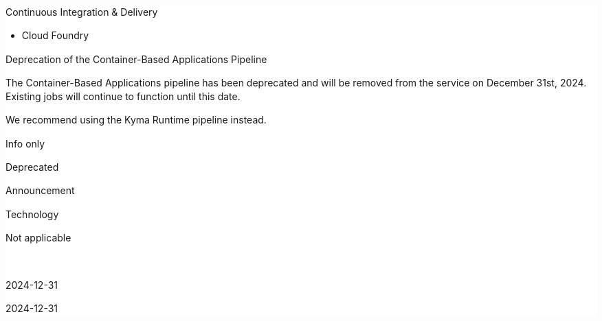 Continuous Integration & Delivery

</td>
<td valign="top">

-   Cloud Foundry



</td>
<td valign="top">

Deprecation of the Container-Based Applications Pipeline

</td>
<td valign="top">

The Container-Based Applications pipeline has been deprecated and will be removed from the service on December 31st, 2024. Existing jobs will continue to function until this date.

We recommend using the Kyma Runtime pipeline instead.

</td>
<td valign="top">

Info only

</td>
<td valign="top">

Deprecated

</td>
<td valign="top">

Announcement

</td>
<td valign="top">

Technology

</td>
<td valign="top">

Not applicable

</td>
<td valign="top">

 

</td>
<td valign="top">

2024-12-31

</td>
<td valign="top">

2024-12-31

</td>
</tr>
<tr>
<td valign="top">
